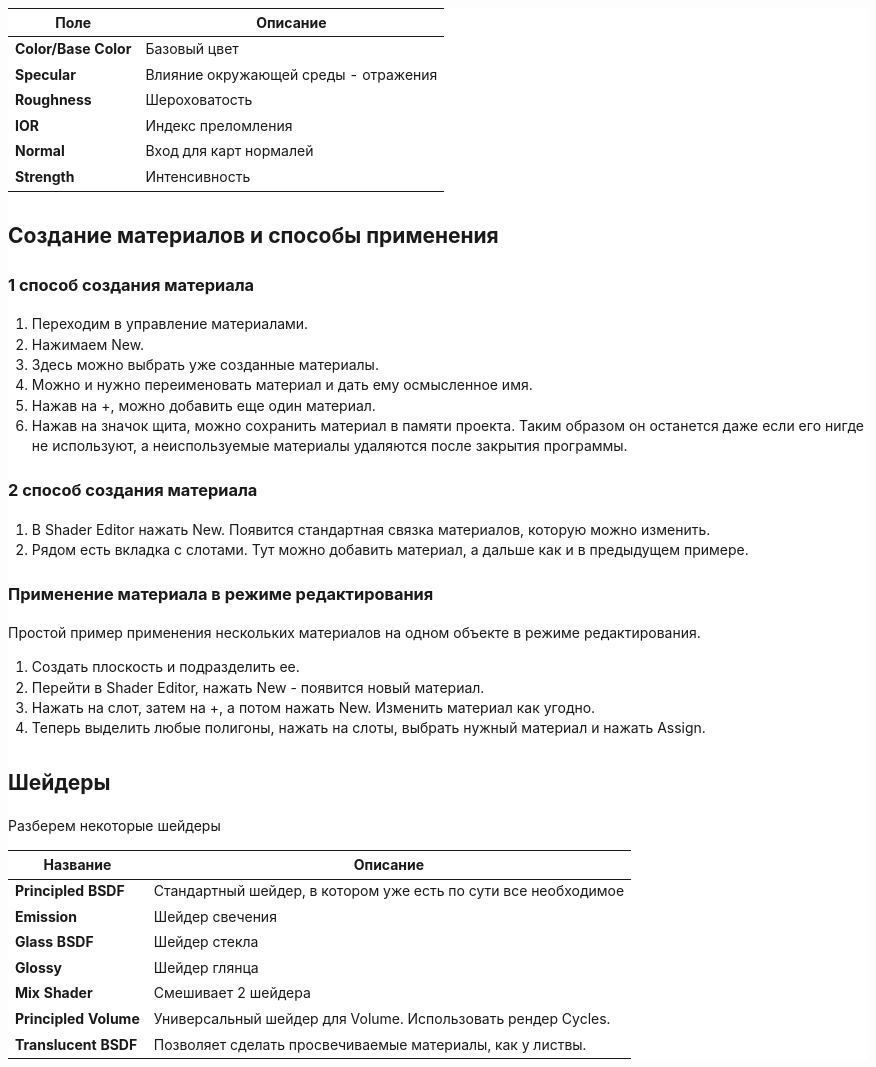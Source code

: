 |Поле|Описание
|---|---
|**Color/Base Color**|Базовый цвет
|**Specular**|Влияние окружающей среды - отражения
|**Roughness**|Шероховатость
|**IOR**|Индекс преломления
|**Normal**|Вход для карт нормалей
|**Strength**|Интенсивность

## Создание материалов и способы применения

### 1 способ создания материала

1. Переходим в управление материалами.
2. Нажимаем New.
3. Здесь можно выбрать уже созданные материалы.
4. Можно и нужно переименовать материал и дать ему осмысленное имя.
5. Нажав на +, можно добавить еще один материал.
6. Нажав на значок щита, можно сохранить материал в памяти проекта. Таким образом он останется даже если его нигде не используют, а неиспользуемые материалы удаляются после закрытия программы.

### 2 способ создания материала

1. В Shader Editor нажать New. Появится стандартная связка материалов, которую можно изменить.
2. Рядом есть вкладка с слотами. Тут можно добавить материал, а дальше как и в предыдущем примере.

### Применение материала в режиме редактирования

Простой пример применения нескольких материалов на одном объекте в режиме редактирования.
1. Создать плоскость и подразделить ее.
2. Перейти в Shader Editor, нажать New - появится новый материал.
3. Нажать на слот, затем на +, а потом нажать New. Изменить материал как угодно.
4. Теперь выделить любые полигоны, нажать на слоты, выбрать нужный материал и нажать Assign.

## Шейдеры

Разберем некоторые шейдеры

|Название|Описание
|---|---
|**Principled BSDF**|Стандартный шейдер, в котором уже есть по сути все необходимое
|**Emission**|Шейдер свечения
|**Glass BSDF**|Шейдер стекла
|**Glossy**|Шейдер глянца
|**Mix Shader**|Смешивает 2 шейдера
|**Principled Volume**|Универсальный шейдер для Volume. Использовать рендер Cycles.
|**Translucent BSDF**|Позволяет сделать просвечиваемые материалы, как у листвы.
